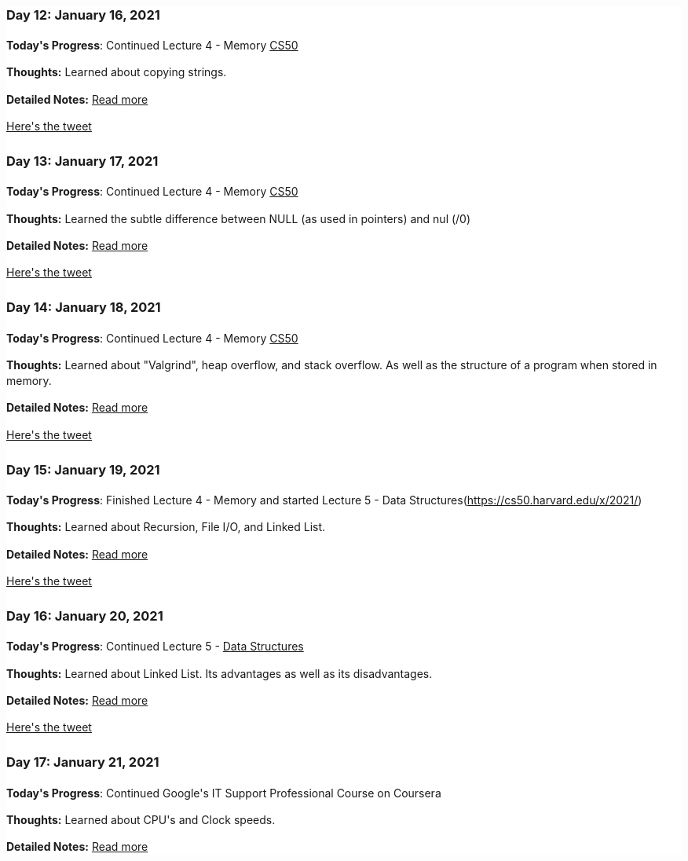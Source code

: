 ### Day 12: January 16, 2021

**Today's Progress**: Continued Lecture 4 - Memory [CS50](https://cs50.harvard.edu/x/2021/)

**Thoughts:** Learned about copying strings.

**Detailed Notes:** [Read more](./Day-12/notes.md)

[Here's the tweet](https://twitter.com/umuks_/status/1350575965643153413?s=20)

### Day 13: January 17, 2021

**Today's Progress**: Continued Lecture 4 - Memory [CS50](https://cs50.harvard.edu/x/2021/)

**Thoughts:** Learned the subtle difference between NULL (as used in pointers) and nul (/0)

**Detailed Notes:** [Read more](13/notes.md)

[Here's the tweet](https://twitter.com/umuks_/status/1350886525064589317?s=20)

### Day 14: January 18, 2021

**Today's Progress**: Continued Lecture 4 - Memory [CS50](https://cs50.harvard.edu/x/2021/)

**Thoughts:** Learned about "Valgrind", heap overflow, and stack overflow. As well as the structure of a program when stored in memory.

**Detailed Notes:** [Read more](./Day-14/notes.md)

[Here's the tweet](https://twitter.com/umuks_/status/1351289259160907784?s=20)

### Day 15: January 19, 2021

**Today's Progress**: Finished Lecture 4 - Memory and started Lecture 5 - Data Structures(https://cs50.harvard.edu/x/2021/)

**Thoughts:** Learned about Recursion, File I/O, and Linked List.

**Detailed Notes:** [Read more](./Day-15/notes.md)

[Here's the tweet](https://twitter.com/umuks_/status/1351766339254448137?s=20)

### Day 16: January 20, 2021

**Today's Progress**: Continued Lecture 5 - [Data Structures](https://cs50.harvard.edu/x/2021/)

**Thoughts:** Learned about Linked List. Its advantages as well as its disadvantages.

**Detailed Notes:** [Read more](./Day-16/notes.md)

[Here's the tweet](https://twitter.com/umuks_/status/1351985676523331586?s=20)

### Day 17: January 21, 2021

**Today's Progress**: Continued Google's IT Support Professional Course on Coursera

**Thoughts:** Learned about CPU's and Clock speeds.

**Detailed Notes:** [Read more](./Day-17/notes.md)
